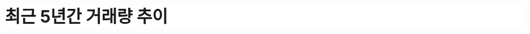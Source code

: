 <script async src="https://pagead2.googlesyndication.com/pagead/js/adsbygoogle.js"></script>

<ins class="adsbygoogle"
     style="display:block"
     data-ad-client="ca-pub-1142216861245946"
     data-ad-slot="4805727019"
     data-ad-format="auto"
     data-full-width-responsive="true"></ins>
<script>
     (adsbygoogle = window.adsbygoogle || []).push({});
</script>


# 최근 5년간 거래량 추이


<div style="width:100%;">
    <canvas id="deal_progress" height="200"></canvas>
</div>

<script>
new Chart(document.getElementById("deal_progress"), {
    type: 'line',
    data: {
        labels: ['16.01','16.02','16.03','16.04','16.05','16.06','16.07','16.08','16.09','16.10','16.11','16.12','17.01','17.02','17.03','17.04','17.05','17.06','17.07','17.08','17.09','17.10','17.11','17.12','18.01','18.02','18.03','18.04','18.05','18.06','18.07','18.08','18.09','18.10','18.11','18.12','19.01','19.02','19.03','19.04','19.05','19.06','19.07','19.08','19.09','19.10','19.11','19.12','20.01','20.02','20.03','20.04','20.05','20.06','20.07','20.08','20.09','20.10','20.11','20.12','21.01','21.02','21.03','21.04','21.05','21.06','21.07','21.08','21.09','21.10','21.11'],
        datasets: [{
            label: '매매/분양권',
            data: [11,22,22,26,17,15,13,21,13,22,21,13,9,29,29,18,29,12,16,19,28,16,15,14,12,17,24,31,92,29,27,24,26,23,20,14,17,15,22,16,15,13,23,18,22,24,40,97,46,50,56,102,108,81,35,34,33,50,94,71,52,73,73,91,98,72,69,54,56,47,4],
            borderColor: "rgba(66, 133, 243, 1)",
            backgroundColor: "rgba(66, 133, 243, 0.05)",
            borderWidth: 1,
            pointRadius: 0,
            fill: false,
            lineTension: 0
        },{
            label: '전/월세',
            data: [26,30,24,29,13,25,13,18,12,22,15,19,14,24,28,17,13,14,19,24,16,10,16,15,21,24,19,12,21,21,20,23,11,18,19,14,19,34,25,14,13,11,8,14,13,15,5,20,12,16,8,10,16,16,14,10,9,10,10,12,16,16,24,27,52,69,41,28,21,24,6],
            borderColor: "rgba(255, 90, 0, 1)",
            backgroundColor: "rgba(255, 90, 0, 0.05)",
            borderWidth: 1,
            pointRadius: 0,
            fill: false,
            lineTension: 0
        },{
            label: '합계',
            data: [37,52,46,55,30,40,26,39,25,44,36,32,23,53,57,35,42,26,35,43,44,26,31,29,33,41,43,43,113,50,47,47,37,41,39,28,36,49,47,30,28,24,31,32,35,39,45,117,58,66,64,112,124,97,49,44,42,60,104,83,68,89,97,118,150,141,110,82,77,71,10],
            borderColor: "rgba(0, 0, 0, 1)",
            backgroundColor: "rgba(0, 0, 0, 0.03)",
            borderWidth: 0.1,
            pointRadius: 0,
            fill: true,
            lineTension: 0
        }
        ]